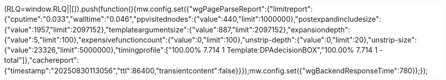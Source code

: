 (RLQ=window.RLQ||\[\]).push(function(){mw.config.set({"wgPageParseReport":{"limitreport":{"cputime":"0.033","walltime":"0.046","ppvisitednodes":{"value":440,"limit":1000000},"postexpandincludesize":{"value":1957,"limit":2097152},"templateargumentsize":{"value":887,"limit":2097152},"expansiondepth":{"value":5,"limit":100},"expensivefunctioncount":{"value":0,"limit":100},"unstrip-depth":{"value":0,"limit":20},"unstrip-size":{"value":23326,"limit":5000000},"timingprofile":\["100.00% 7.714 1 Template:DPAdecisionBOX","100.00% 7.714 1 -total"\]},"cachereport":{"timestamp":"20250830113056","ttl":86400,"transientcontent":false}}});mw.config.set({"wgBackendResponseTime":780});});